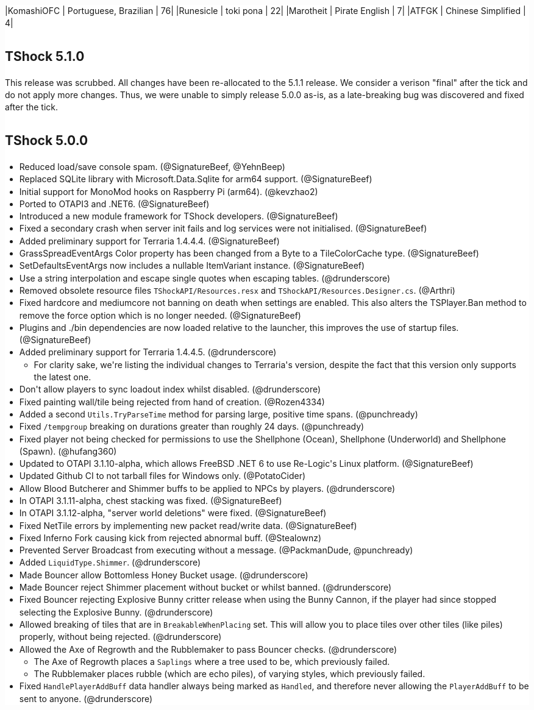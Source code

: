 |KomashiOFC | Portuguese, Brazilian | 76|
|Runesicle | toki pona | 22|
|Marotheit | Pirate English | 7|
|ATFGK | Chinese Simplified | 4|

## TShock 5.1.0

This release was scrubbed. All changes have been re-allocated to the 5.1.1 release. We consider a verison "final" after the tick and do not apply more changes. Thus, we were unable to simply release 5.0.0 as-is, as a late-breaking bug was discovered and fixed after the tick.

## TShock 5.0.0
* Reduced load/save console spam. (@SignatureBeef, @YehnBeep)
* Replaced SQLite library with Microsoft.Data.Sqlite for arm64 support. (@SignatureBeef)
* Initial support for MonoMod hooks on Raspberry Pi (arm64). (@kevzhao2)
* Ported to OTAPI3 and .NET6. (@SignatureBeef)
* Introduced a new module framework for TShock developers. (@SignatureBeef)
* Fixed a secondary crash when server init fails and log services were not initialised. (@SignatureBeef)
* Added preliminary support for Terraria 1.4.4.4. (@SignatureBeef)
* GrassSpreadEventArgs Color property has been changed from a Byte to a TileColorCache type. (@SignatureBeef)
* SetDefaultsEventArgs now includes a nullable ItemVariant instance. (@SignatureBeef)
* Use a string interpolation and escape single quotes when escaping tables. (@drunderscore)
* Removed obsolete resource files `TShockAPI/Resources.resx` and `TShockAPI/Resources.Designer.cs`. (@Arthri)
* Fixed hardcore and mediumcore not banning on death when settings are enabled. This also alters the TSPlayer.Ban method to remove the force option which is no longer needed. (@SignatureBeef)
* Plugins and ./bin dependencies are now loaded relative to the launcher, this improves the use of startup files. (@SignatureBeef)
* Added preliminary support for Terraria 1.4.4.5. (@drunderscore)
  * For clarity sake, we're listing the individual changes to Terraria's version, despite the fact that this version only supports the latest one.
* Don't allow players to sync loadout index whilst disabled. (@drunderscore)
* Fixed painting wall/tile being rejected from hand of creation. (@Rozen4334)
* Added a second `Utils.TryParseTime` method for parsing large, positive time spans. (@punchready)
* Fixed `/tempgroup` breaking on durations greater than roughly 24 days. (@punchready)
* Fixed player not being checked for permissions to use the Shellphone (Ocean), Shellphone (Underworld) and Shellphone (Spawn). (@hufang360)
* Updated to OTAPI 3.1.10-alpha, which allows FreeBSD .NET 6 to use Re-Logic's Linux platform. (@SignatureBeef)
* Updated Github CI to not tarball files for Windows only. (@PotatoCider)
* Allow Blood Butcherer and Shimmer buffs to be applied to NPCs by players. (@drunderscore)
* In OTAPI 3.1.11-alpha, chest stacking was fixed. (@SignatureBeef)
* In OTAPI 3.1.12-alpha, "server world deletions" were fixed. (@SignatureBeef)
* Fixed NetTile errors by implementing new packet read/write data. (@SignatureBeef)
* Fixed Inferno Fork causing kick from rejected abnormal buff. (@Stealownz)
* Prevented Server Broadcast from executing without a message. (@PackmanDude, @punchready)
* Added `LiquidType.Shimmer`. (@drunderscore)
* Made Bouncer allow Bottomless Honey Bucket usage. (@drunderscore)
* Made Bouncer reject Shimmer placement without bucket or whilst banned. (@drunderscore)
* Fixed Bouncer rejecting Explosive Bunny critter release when using the Bunny Cannon, if the player had since stopped selecting the Explosive Bunny. (@drunderscore)
* Allowed breaking of tiles that are in `BreakableWhenPlacing` set. This will allow you to place tiles over other tiles (like piles) properly, without being rejected. (@drunderscore)
* Allowed the Axe of Regrowth and the Rubblemaker to pass Bouncer checks. (@drunderscore)
  * The Axe of Regrowth places a `Saplings` where a tree used to be, which previously failed.
  * The Rubblemaker places rubble (which are echo piles), of varying styles, which previously failed.
* Fixed `HandlePlayerAddBuff` data handler always being marked as `Handled`, and therefore never allowing the `PlayerAddBuff` to be sent to anyone. (@drunderscore)